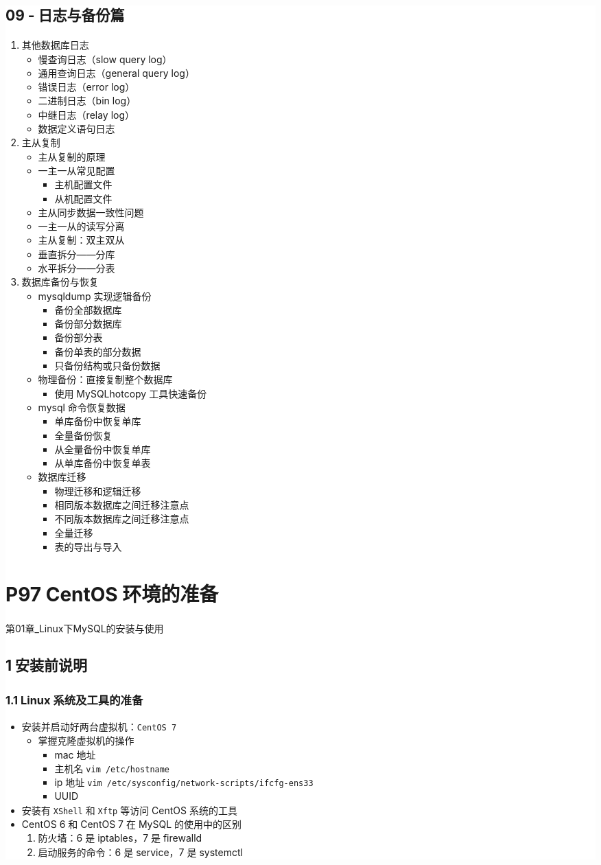 ## 09 - 日志与备份篇

1. 其他数据库日志
   - 慢查询日志（slow query log）
   - 通用查询日志（general query log）
   - 错误日志（error log）
   - 二进制日志（bin log）
   - 中继日志（relay log）
   - 数据定义语句日志
2. 主从复制
   - 主从复制的原理
   - 一主一从常见配置
     - 主机配置文件
     - 从机配置文件
   - 主从同步数据一致性问题
   - 一主一从的读写分离
   - 主从复制：双主双从
   - 垂直拆分——分库
   - 水平拆分——分表
3. 数据库备份与恢复
   - mysqldump 实现逻辑备份
     - 备份全部数据库
     - 备份部分数据库
     - 备份部分表
     - 备份单表的部分数据
     - 只备份结构或只备份数据
   - 物理备份：直接复制整个数据库
     - 使用 MySQLhotcopy 工具快速备份
   - mysql 命令恢复数据
     - 单库备份中恢复单库
     - 全量备份恢复
     - 从全量备份中恢复单库
     - 从单库备份中恢复单表
   - 数据库迁移
     - 物理迁移和逻辑迁移
     - 相同版本数据库之间迁移注意点
     - 不同版本数据库之间迁移注意点
     - 全量迁移
     - 表的导出与导入

# P97 CentOS 环境的准备

第01章_Linux下MySQL的安装与使用

## 1 安装前说明

### 1.1 Linux 系统及工具的准备

- 安装并启动好两台虚拟机：`CentOS 7`
  - 掌握克隆虚拟机的操作
    - mac 地址
    - 主机名 `vim /etc/hostname`
    - ip 地址 `vim /etc/sysconfig/network-scripts/ifcfg-ens33`
    - UUID
- 安装有 `XShell` 和 `Xftp` 等访问 CentOS 系统的工具
- CentOS 6 和 CentOS 7 在 MySQL 的使用中的区别
  1. 防火墙：6 是 iptables，7 是 firewalld
  2. 启动服务的命令：6 是 service，7 是 systemctl
